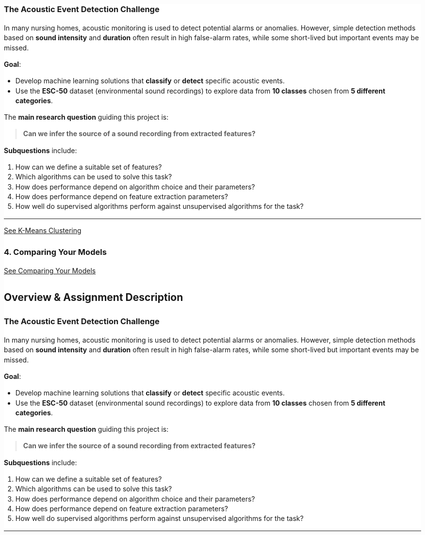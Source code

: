 ### The Acoustic Event Detection Challenge

In many nursing homes, acoustic monitoring is used to detect potential alarms or anomalies. However, simple detection methods based on **sound intensity** and **duration** often result in high false-alarm rates, while some short-lived but important events may be missed.

**Goal**:

- Develop machine learning solutions that **classify** or **detect** specific acoustic events.
- Use the **ESC-50** dataset (environmental sound recordings) to explore data from **10 classes** chosen from **5 different categories**.

The **main research question** guiding this project is:

> **Can we infer the source of a sound recording from extracted features?**

**Subquestions** include:

1. How can we define a suitable set of features?
2. Which algorithms can be used to solve this task?
3. How does performance depend on algorithm choice and their parameters?
4. How does performance depend on feature extraction parameters?
5. How well do supervised algorithms perform against unsupervised algorithms for the task?

---

[See K-Means Clustering](#34-unsupervised-learning---k-means-clustering)

### 4. Comparing Your Models

[See Comparing Your Models](#4-comparing-your-models)

## Overview & Assignment Description

### The Acoustic Event Detection Challenge

In many nursing homes, acoustic monitoring is used to detect potential alarms or anomalies. However, simple detection methods based on **sound intensity** and **duration** often result in high false-alarm rates, while some short-lived but important events may be missed.

**Goal**:

- Develop machine learning solutions that **classify** or **detect** specific acoustic events.
- Use the **ESC-50** dataset (environmental sound recordings) to explore data from **10 classes** chosen from **5 different categories**.

The **main research question** guiding this project is:

> **Can we infer the source of a sound recording from extracted features?**

**Subquestions** include:

1. How can we define a suitable set of features?
2. Which algorithms can be used to solve this task?
3. How does performance depend on algorithm choice and their parameters?
4. How does performance depend on feature extraction parameters?
5. How well do supervised algorithms perform against unsupervised algorithms for the task?

---